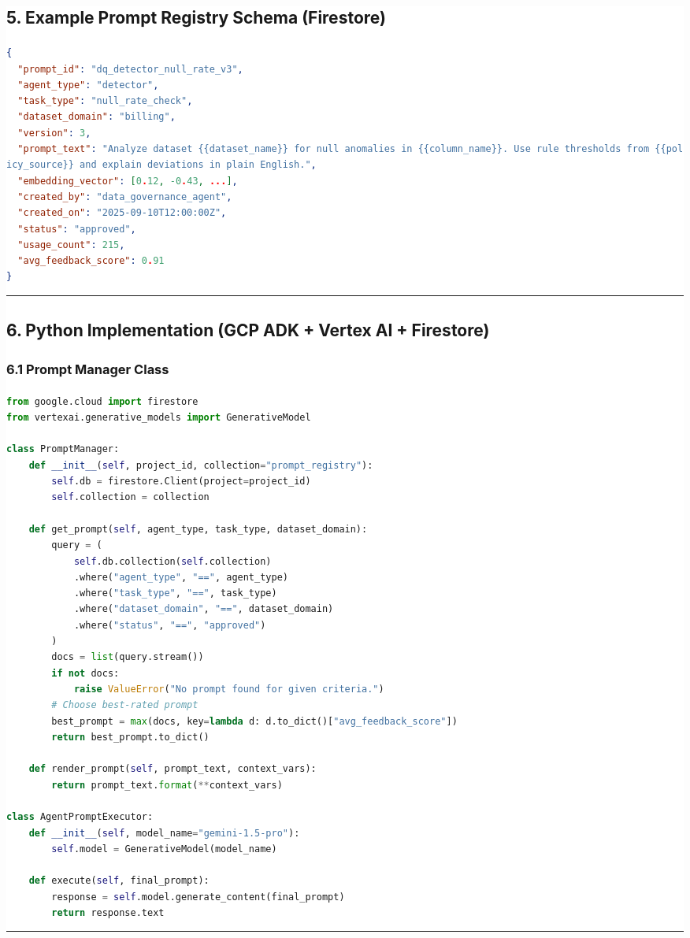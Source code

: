 
## **5. Example Prompt Registry Schema (Firestore)**

```json
{
  "prompt_id": "dq_detector_null_rate_v3",
  "agent_type": "detector",
  "task_type": "null_rate_check",
  "dataset_domain": "billing",
  "version": 3,
  "prompt_text": "Analyze dataset {{dataset_name}} for null anomalies in {{column_name}}. Use rule thresholds from {{policy_source}} and explain deviations in plain English.",
  "embedding_vector": [0.12, -0.43, ...],
  "created_by": "data_governance_agent",
  "created_on": "2025-09-10T12:00:00Z",
  "status": "approved",
  "usage_count": 215,
  "avg_feedback_score": 0.91
}
```

---

## **6. Python Implementation (GCP ADK + Vertex AI + Firestore)**

### **6.1 Prompt Manager Class**

```python
from google.cloud import firestore
from vertexai.generative_models import GenerativeModel

class PromptManager:
    def __init__(self, project_id, collection="prompt_registry"):
        self.db = firestore.Client(project=project_id)
        self.collection = collection

    def get_prompt(self, agent_type, task_type, dataset_domain):
        query = (
            self.db.collection(self.collection)
            .where("agent_type", "==", agent_type)
            .where("task_type", "==", task_type)
            .where("dataset_domain", "==", dataset_domain)
            .where("status", "==", "approved")
        )
        docs = list(query.stream())
        if not docs:
            raise ValueError("No prompt found for given criteria.")
        # Choose best-rated prompt
        best_prompt = max(docs, key=lambda d: d.to_dict()["avg_feedback_score"])
        return best_prompt.to_dict()

    def render_prompt(self, prompt_text, context_vars):
        return prompt_text.format(**context_vars)

class AgentPromptExecutor:
    def __init__(self, model_name="gemini-1.5-pro"):
        self.model = GenerativeModel(model_name)

    def execute(self, final_prompt):
        response = self.model.generate_content(final_prompt)
        return response.text
```

---